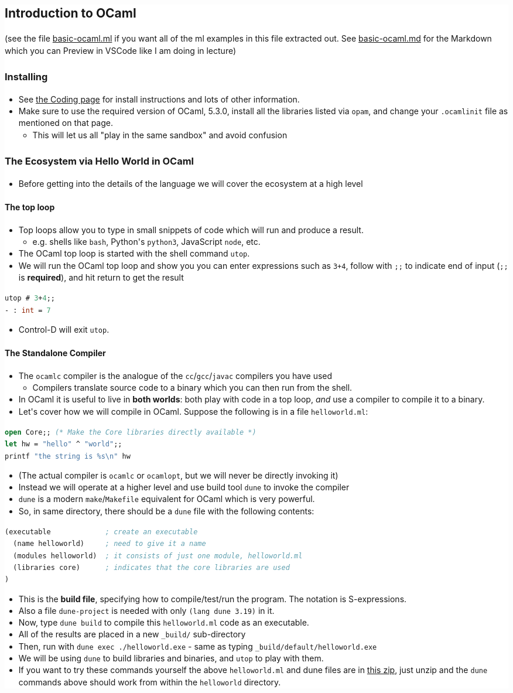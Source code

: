 ## Introduction to OCaml

(see the file [basic-ocaml.ml](basic-ocaml.ml) if you want all of the ml examples in this file extracted out.  See [basic-ocaml.md](basic-ocaml.md) for the Markdown which you can Preview in VSCode like I am doing in lecture)
### Installing

 * See [the Coding page](https://pl.cs.jhu.edu/fpse/coding.html) for install instructions and lots of other information.  
 * Make sure to use the required version of OCaml, 5.3.0, install all the libraries listed via `opam`, and change your `.ocamlinit` file as mentioned on that page.
    - This will let us all "play in the same sandbox" and avoid confusion

### The Ecosystem via Hello World in OCaml

* Before getting into the details of the language we will cover the ecosystem at a high level

#### The top loop

* Top loops allow you to type in small snippets of code which will run and produce a result.
  - e.g. shells like `bash`, Python's `python3`, JavaScript `node`, etc.
* The OCaml top loop is started with the shell command `utop`.  
* We will run the OCaml top loop and show you you can enter expressions such as `3+4`, follow with `;;` to indicate end of input (`;;` is **required**), and hit return to get the result

```ocaml
utop # 3+4;;
- : int = 7
```

* Control-D will exit `utop`.


#### The Standalone Compiler

* The `ocamlc` compiler is the analogue of the  `cc`/`gcc`/`javac` compilers you have used
  - Compilers translate source code to a binary which you can then run from the shell.
* In OCaml it is useful to live in **both worlds**: both play with code in a top loop, *and* use a compiler to compile it to a binary.
* Let's cover how we will compile in OCaml.  Suppose the following is in a file `helloworld.ml`:
```ocaml
open Core;; (* Make the Core libraries directly available *)
let hw = "hello" ^ "world";;
printf "the string is %s\n" hw
```

* (The actual compiler is `ocamlc` or `ocamlopt`, but we will never be directly invoking it)
* Instead we will operate at a higher level and use build tool `dune` to invoke the compiler
* `dune` is a modern `make`/`Makefile` equivalent for OCaml which is very powerful.
* So, in same directory, there should be a `dune` file with the following contents:
```scheme
(executable             ; create an executable
  (name helloworld)     ; need to give it a name
  (modules helloworld)  ; it consists of just one module, helloworld.ml
  (libraries core)      ; indicates that the core libraries are used
)
```
* This is the **build file**, specifying how to compile/test/run the program.  The notation is S-expressions.
* Also a file `dune-project` is needed with only `(lang dune 3.19)` in it.
* Now, type `dune build` to compile this `helloworld.ml` code as an executable.
* All of the results are placed in a new `_build/` sub-directory
* Then, run with `dune exec ./helloworld.exe` - same as typing `_build/default/helloworld.exe`
* We will be using `dune` to build libraries and binaries, and `utop` to play with them.
* If you want to try these commands yourself the above `helloworld.ml` and dune files are in [this zip](helloworld.zip), just unzip and the `dune` commands above should work from within the `helloworld` directory.